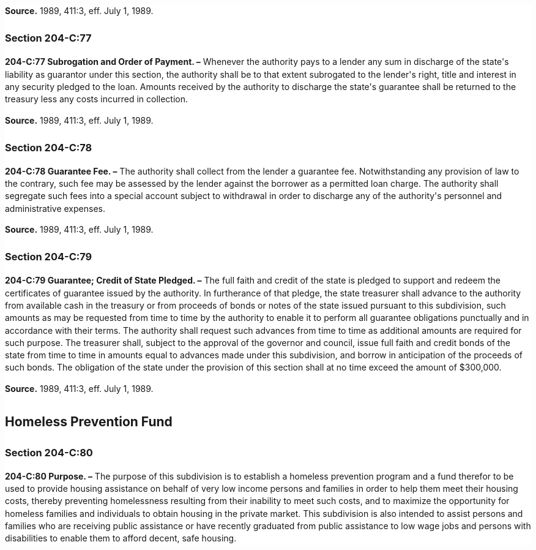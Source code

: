 **Source.** 1989, 411:3, eff. July 1, 1989.

### Section 204-C:77

 **204-C:77 Subrogation and Order of Payment. –** Whenever the
authority pays to a lender any sum in discharge of the state's liability
as guarantor under this section, the authority shall be to that extent
subrogated to the lender's right, title and interest in any security
pledged to the loan. Amounts received by the authority to discharge the
state's guarantee shall be returned to the treasury less any costs
incurred in collection.

**Source.** 1989, 411:3, eff. July 1, 1989.

### Section 204-C:78

 **204-C:78 Guarantee Fee. –** The authority shall collect from the
lender a guarantee fee. Notwithstanding any provision of law to the
contrary, such fee may be assessed by the lender against the borrower as
a permitted loan charge. The authority shall segregate such fees into a
special account subject to withdrawal in order to discharge any of the
authority's personnel and administrative expenses.

**Source.** 1989, 411:3, eff. July 1, 1989.

### Section 204-C:79

 **204-C:79 Guarantee; Credit of State Pledged. –** The full faith
and credit of the state is pledged to support and redeem the
certificates of guarantee issued by the authority. In furtherance of
that pledge, the state treasurer shall advance to the authority from
available cash in the treasury or from proceeds of bonds or notes of the
state issued pursuant to this subdivision, such amounts as may be
requested from time to time by the authority to enable it to perform all
guarantee obligations punctually and in accordance with their terms. The
authority shall request such advances from time to time as additional
amounts are required for such purpose. The treasurer shall, subject to
the approval of the governor and council, issue full faith and credit
bonds of the state from time to time in amounts equal to advances made
under this subdivision, and borrow in anticipation of the proceeds of
such bonds. The obligation of the state under the provision of this
section shall at no time exceed the amount of 
                                             $300,000.

**Source.** 1989, 411:3, eff. July 1, 1989.

Homeless Prevention Fund
------------------------

### Section 204-C:80

 **204-C:80 Purpose. –** The purpose of this subdivision is to
establish a homeless prevention program and a fund therefor to be used
to provide housing assistance on behalf of very low income persons and
families in order to help them meet their housing costs, thereby
preventing homelessness resulting from their inability to meet such
costs, and to maximize the opportunity for homeless families and
individuals to obtain housing in the private market. This subdivision is
also intended to assist persons and families who are receiving public
assistance or have recently graduated from public assistance to low wage
jobs and persons with disabilities to enable them to afford decent, safe
housing.
